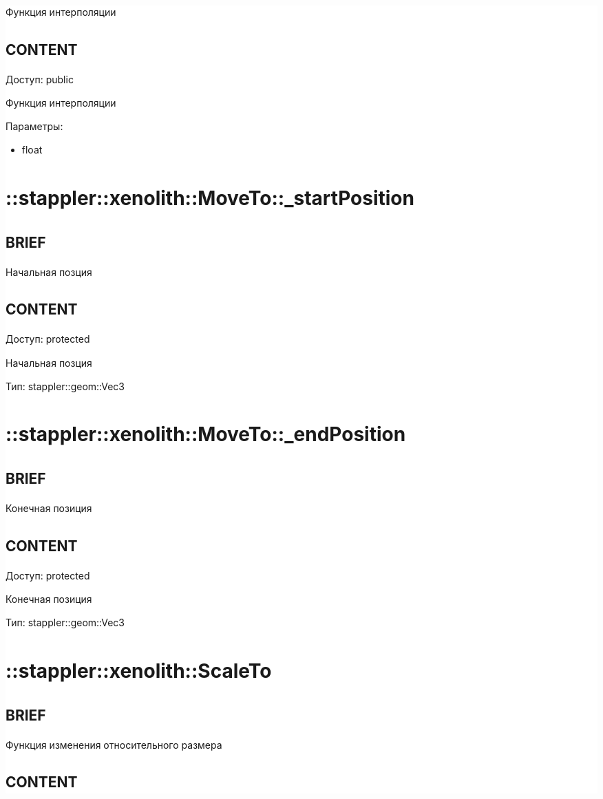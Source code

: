 Функция интерполяции

## CONTENT

Доступ: public

Функция интерполяции

Параметры:
* float


# ::stappler::xenolith::MoveTo::_startPosition

## BRIEF

Начальная позция

## CONTENT

Доступ: protected

Начальная позция

Тип: stappler::geom::Vec3


# ::stappler::xenolith::MoveTo::_endPosition

## BRIEF

Конечная позиция

## CONTENT

Доступ: protected

Конечная позиция

Тип: stappler::geom::Vec3


# ::stappler::xenolith::ScaleTo

## BRIEF

Функция изменения относительного размера

## CONTENT
